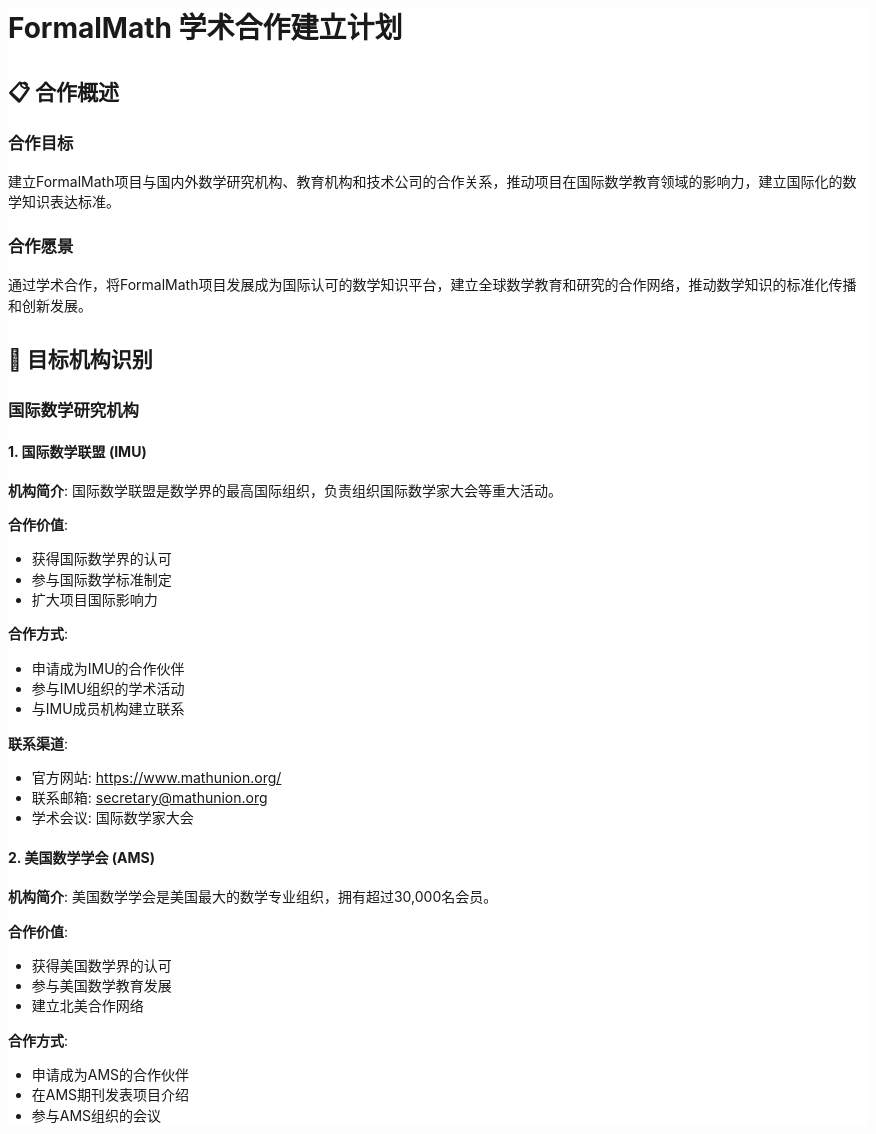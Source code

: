 # FormalMath 学术合作建立计划

## 📋 合作概述

### 合作目标

建立FormalMath项目与国内外数学研究机构、教育机构和技术公司的合作关系，推动项目在国际数学教育领域的影响力，建立国际化的数学知识表达标准。

### 合作愿景

通过学术合作，将FormalMath项目发展成为国际认可的数学知识平台，建立全球数学教育和研究的合作网络，推动数学知识的标准化传播和创新发展。

## 🎯 目标机构识别

### 国际数学研究机构

#### 1. 国际数学联盟 (IMU)

**机构简介**: 国际数学联盟是数学界的最高国际组织，负责组织国际数学家大会等重大活动。

**合作价值**:

- 获得国际数学界的认可
- 参与国际数学标准制定
- 扩大项目国际影响力

**合作方式**:

- 申请成为IMU的合作伙伴
- 参与IMU组织的学术活动
- 与IMU成员机构建立联系

**联系渠道**:

- 官方网站: <https://www.mathunion.org/>
- 联系邮箱: <secretary@mathunion.org>
- 学术会议: 国际数学家大会

#### 2. 美国数学学会 (AMS)

**机构简介**: 美国数学学会是美国最大的数学专业组织，拥有超过30,000名会员。

**合作价值**:

- 获得美国数学界的认可
- 参与美国数学教育发展
- 建立北美合作网络

**合作方式**:

- 申请成为AMS的合作伙伴
- 在AMS期刊发表项目介绍
- 参与AMS组织的会议
